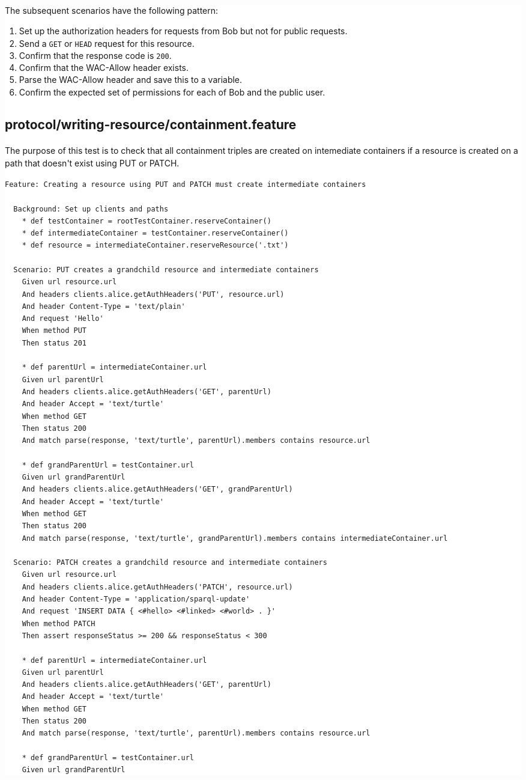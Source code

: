 The subsequent scenarios have the following pattern:
1. Set up the authorization headers for requests from Bob but not for public requests.
1. Send a `GET` or `HEAD` request for this resource.
1. Confirm that the response code is `200`.
1. Confirm that the WAC-Allow header exists.
1. Parse the WAC-Allow header and save this to a variable.
1. Confirm the expected set of permissions for each of Bob and the public user.

## protocol/writing-resource/containment.feature
The purpose of this test is to check that all containment triples are created on intemediate containers if a
resource is created on a path that doesn't exist using PUT or PATCH.

```gherkin
Feature: Creating a resource using PUT and PATCH must create intermediate containers

  Background: Set up clients and paths
    * def testContainer = rootTestContainer.reserveContainer()
    * def intermediateContainer = testContainer.reserveContainer()
    * def resource = intermediateContainer.reserveResource('.txt')

  Scenario: PUT creates a grandchild resource and intermediate containers
    Given url resource.url
    And headers clients.alice.getAuthHeaders('PUT', resource.url)
    And header Content-Type = 'text/plain'
    And request 'Hello'
    When method PUT
    Then status 201

    * def parentUrl = intermediateContainer.url
    Given url parentUrl
    And headers clients.alice.getAuthHeaders('GET', parentUrl)
    And header Accept = 'text/turtle'
    When method GET
    Then status 200
    And match parse(response, 'text/turtle', parentUrl).members contains resource.url

    * def grandParentUrl = testContainer.url
    Given url grandParentUrl
    And headers clients.alice.getAuthHeaders('GET', grandParentUrl)
    And header Accept = 'text/turtle'
    When method GET
    Then status 200
    And match parse(response, 'text/turtle', grandParentUrl).members contains intermediateContainer.url

  Scenario: PATCH creates a grandchild resource and intermediate containers
    Given url resource.url
    And headers clients.alice.getAuthHeaders('PATCH', resource.url)
    And header Content-Type = 'application/sparql-update'
    And request 'INSERT DATA { <#hello> <#linked> <#world> . }'
    When method PATCH
    Then assert responseStatus >= 200 && responseStatus < 300

    * def parentUrl = intermediateContainer.url
    Given url parentUrl
    And headers clients.alice.getAuthHeaders('GET', parentUrl)
    And header Accept = 'text/turtle'
    When method GET
    Then status 200
    And match parse(response, 'text/turtle', parentUrl).members contains resource.url

    * def grandParentUrl = testContainer.url
    Given url grandParentUrl
```